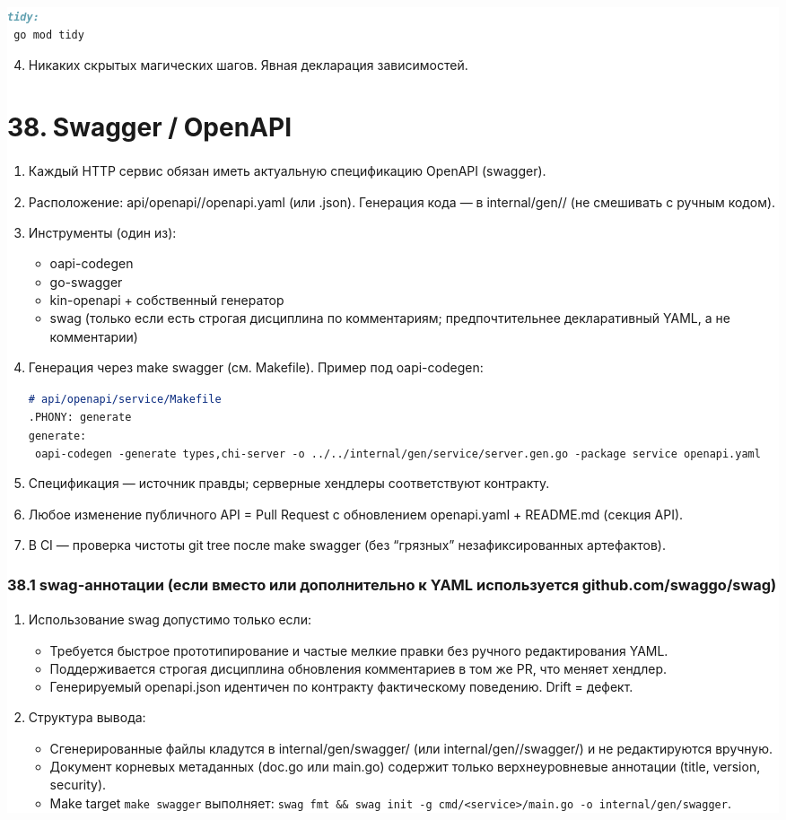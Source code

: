    ````markdown
   tidy:
   	go mod tidy
   ````

4. Никаких скрытых магических шагов. Явная декларация зависимостей.

# 38. Swagger / OpenAPI

1. Каждый HTTP сервис обязан иметь актуальную спецификацию OpenAPI (swagger).

2. Расположение: api/openapi/<service>/openapi.yaml (или .json). Генерация кода — в internal/gen/<service>/ (не смешивать с ручным кодом).

3. Инструменты (один из):

   - oapi-codegen
   - go-swagger
   - kin-openapi + собственный генератор
   - swag (только если есть строгая дисциплина по комментариям; предпочтительнее декларативный YAML, а не комментарии)

4. Генерация через make swagger (см. Makefile). Пример под oapi-codegen:

   ````markdown
   # api/openapi/service/Makefile
   .PHONY: generate
   generate:
   	oapi-codegen -generate types,chi-server -o ../../internal/gen/service/server.gen.go -package service openapi.yaml
   ````

5. Спецификация — источник правды; серверные хендлеры соответствуют контракту.

6. Любое изменение публичного API = Pull Request с обновлением openapi.yaml + README.md (секция API).

7. В CI — проверка чистоты git tree после make swagger (без “грязных” незафиксированных артефактов).

### 38.1 swag-аннотации (если вместо или дополнительно к YAML используется github.com/swaggo/swag)

1. Использование swag допустимо только если:

   - Требуется быстрое прототипирование и частые мелкие правки без ручного редактирования YAML.
   - Поддерживается строгая дисциплина обновления комментариев в том же PR, что меняет хендлер.
   - Генерируемый openapi.json идентичен по контракту фактическому поведению. Drift = дефект.

2. Структура вывода:

   - Сгенерированные файлы кладутся в internal/gen/swagger/ (или internal/gen/<service>/swagger/) и не редактируются вручную.
   - Документ корневых метаданных (doc.go или main.go) содержит только верхнеуровневые аннотации (title, version, security).
   - Make target `make swagger` выполняет: `swag fmt && swag init -g cmd/<service>/main.go -o internal/gen/swagger`.

